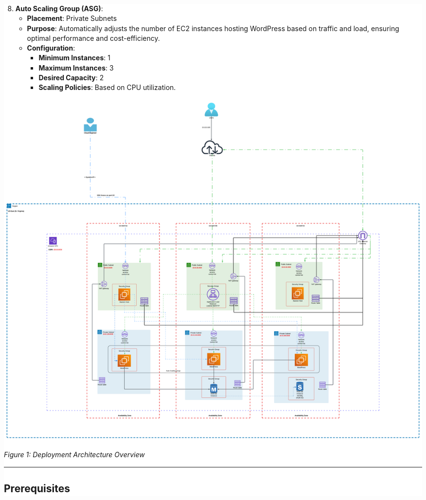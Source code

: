 8. **Auto Scaling Group (ASG)**:
   - **Placement**: Private Subnets
   - **Purpose**: Automatically adjusts the number of EC2 instances hosting WordPress based on traffic and load, ensuring optimal performance and cost-efficiency.
   - **Configuration**:
     - **Minimum Instances**: 1
     - **Maximum Instances**: 3
     - **Desired Capacity**: 2
     - **Scaling Policies**: Based on CPU utilization.

![Architecture Diagram](./images/Cloud%20Architecture(2).png)

*Figure 1: Deployment Architecture Overview*

---

## Prerequisites
